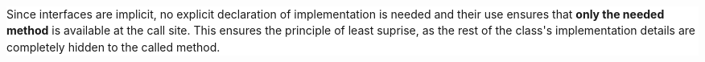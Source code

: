 Since interfaces are implicit, no explicit declaration of implementation is needed and their use
ensures that **only the needed method** is available at the call site. This ensures the principle of
least suprise, as the rest of the class's implementation details are completely hidden to the called
method.
